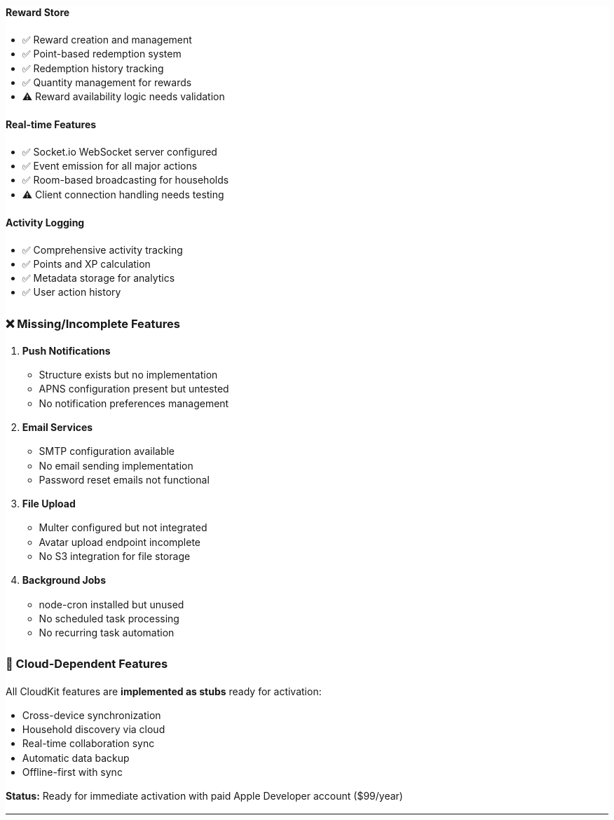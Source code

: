 #### **Reward Store**
- ✅ Reward creation and management
- ✅ Point-based redemption system
- ✅ Redemption history tracking
- ✅ Quantity management for rewards
- ⚠️ Reward availability logic needs validation

#### **Real-time Features**
- ✅ Socket.io WebSocket server configured
- ✅ Event emission for all major actions
- ✅ Room-based broadcasting for households
- ⚠️ Client connection handling needs testing

#### **Activity Logging**
- ✅ Comprehensive activity tracking
- ✅ Points and XP calculation
- ✅ Metadata storage for analytics
- ✅ User action history

### ❌ Missing/Incomplete Features

1. **Push Notifications**
   - Structure exists but no implementation
   - APNS configuration present but untested
   - No notification preferences management

2. **Email Services**
   - SMTP configuration available
   - No email sending implementation
   - Password reset emails not functional

3. **File Upload**
   - Multer configured but not integrated
   - Avatar upload endpoint incomplete
   - No S3 integration for file storage

4. **Background Jobs**
   - node-cron installed but unused
   - No scheduled task processing
   - No recurring task automation

### 🔄 Cloud-Dependent Features

All CloudKit features are **implemented as stubs** ready for activation:
- Cross-device synchronization
- Household discovery via cloud
- Real-time collaboration sync
- Automatic data backup
- Offline-first with sync

**Status:** Ready for immediate activation with paid Apple Developer account ($99/year)

---
